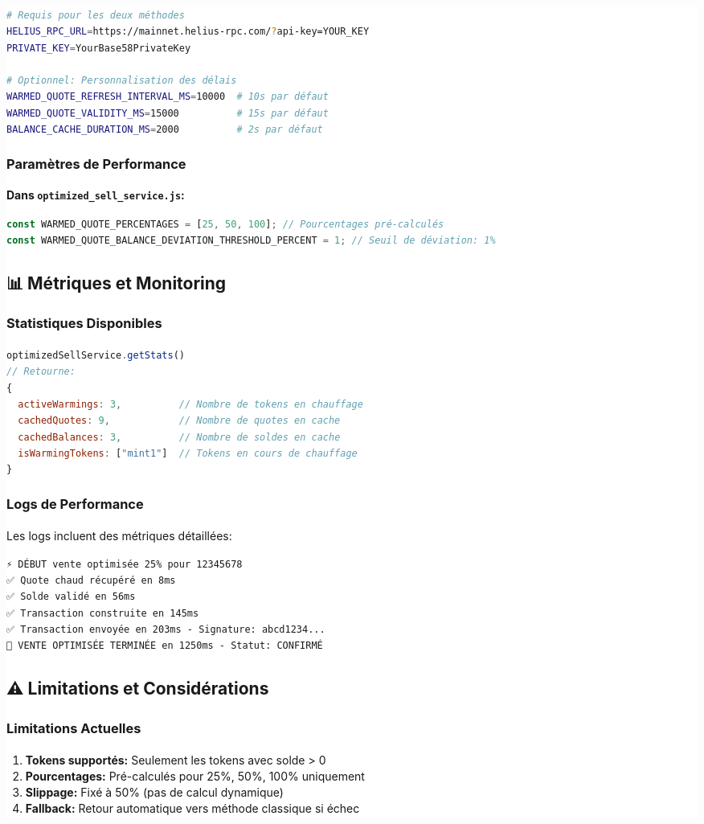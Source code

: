 ```bash
# Requis pour les deux méthodes
HELIUS_RPC_URL=https://mainnet.helius-rpc.com/?api-key=YOUR_KEY
PRIVATE_KEY=YourBase58PrivateKey

# Optionnel: Personnalisation des délais
WARMED_QUOTE_REFRESH_INTERVAL_MS=10000  # 10s par défaut
WARMED_QUOTE_VALIDITY_MS=15000          # 15s par défaut
BALANCE_CACHE_DURATION_MS=2000          # 2s par défaut
```

### Paramètres de Performance

**Dans `optimized_sell_service.js`:**
```javascript
const WARMED_QUOTE_PERCENTAGES = [25, 50, 100]; // Pourcentages pré-calculés
const WARMED_QUOTE_BALANCE_DEVIATION_THRESHOLD_PERCENT = 1; // Seuil de déviation: 1%
```

## 📊 Métriques et Monitoring

### Statistiques Disponibles

```javascript
optimizedSellService.getStats()
// Retourne:
{
  activeWarmings: 3,          // Nombre de tokens en chauffage
  cachedQuotes: 9,            // Nombre de quotes en cache
  cachedBalances: 3,          // Nombre de soldes en cache
  isWarmingTokens: ["mint1"]  // Tokens en cours de chauffage
}
```

### Logs de Performance

Les logs incluent des métriques détaillées:
```
⚡ DÉBUT vente optimisée 25% pour 12345678
✅ Quote chaud récupéré en 8ms
✅ Solde validé en 56ms
✅ Transaction construite en 145ms
✅ Transaction envoyée en 203ms - Signature: abcd1234...
🎉 VENTE OPTIMISÉE TERMINÉE en 1250ms - Statut: CONFIRMÉ
```

## ⚠️ Limitations et Considérations

### Limitations Actuelles

1. **Tokens supportés:** Seulement les tokens avec solde > 0
2. **Pourcentages:** Pré-calculés pour 25%, 50%, 100% uniquement
3. **Slippage:** Fixé à 50% (pas de calcul dynamique)
4. **Fallback:** Retour automatique vers méthode classique si échec
